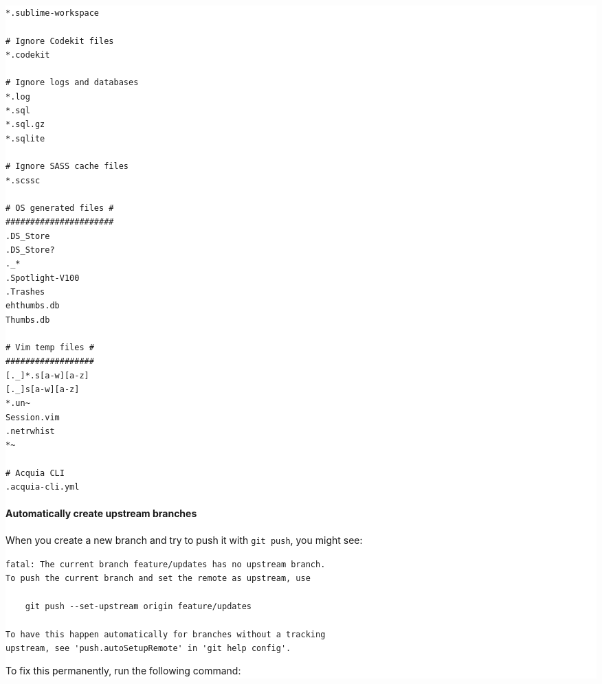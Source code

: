 ```gitignore
*.sublime-workspace

# Ignore Codekit files
*.codekit

# Ignore logs and databases
*.log
*.sql
*.sql.gz
*.sqlite

# Ignore SASS cache files
*.scssc

# OS generated files #
######################
.DS_Store
.DS_Store?
._*
.Spotlight-V100
.Trashes
ehthumbs.db
Thumbs.db

# Vim temp files #
##################
[._]*.s[a-w][a-z]
[._]s[a-w][a-z]
*.un~
Session.vim
.netrwhist
*~

# Acquia CLI
.acquia-cli.yml
```

#### Automatically create upstream branches

When you create a new branch and try to push it with `git push`, you might see:

```
fatal: The current branch feature/updates has no upstream branch.
To push the current branch and set the remote as upstream, use

    git push --set-upstream origin feature/updates

To have this happen automatically for branches without a tracking
upstream, see 'push.autoSetupRemote' in 'git help config'.
```

To fix this permanently, run the following command:
